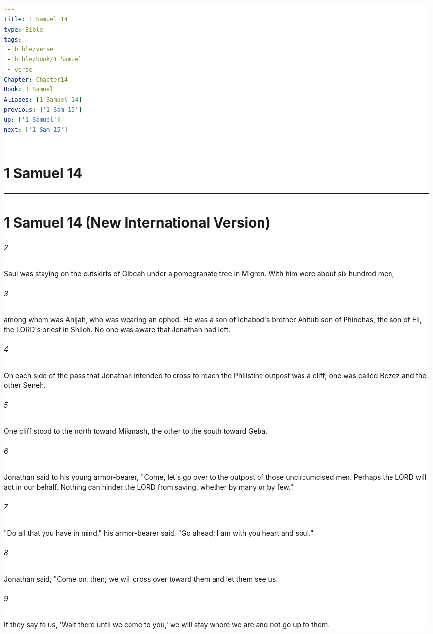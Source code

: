 ```yaml
---
title: 1 Samuel 14
type: Bible
tags:
 - bible/verse
 - bible/book/1 Samuel
 - verse
Chapter: Chapter14
Book: 1 Samuel
Aliases: [1 Samuel 14]
previous: ['1 Sam 13']
up: ['1 Samuel']
next: ['1 Sam 15']
---
```

# 1 Samuel 14

***
# 1 Samuel 14 (New International Version) 

###### 2 
Saul was staying on the outskirts of Gibeah under a pomegranate tree in Migron. With him were about six hundred men, 

###### 3 
among whom was Ahijah, who was wearing an ephod. He was a son of Ichabod's brother Ahitub son of Phinehas, the son of Eli, the LORD's priest in Shiloh. No one was aware that Jonathan had left. 

###### 4 
On each side of the pass that Jonathan intended to cross to reach the Philistine outpost was a cliff; one was called Bozez and the other Seneh. 

###### 5 
One cliff stood to the north toward Mikmash, the other to the south toward Geba. 

###### 6 
Jonathan said to his young armor-bearer, "Come, let's go over to the outpost of those uncircumcised men. Perhaps the LORD will act in our behalf. Nothing can hinder the LORD from saving, whether by many or by few." 

###### 7 
"Do all that you have in mind," his armor-bearer said. "Go ahead; I am with you heart and soul." 

###### 8 
Jonathan said, "Come on, then; we will cross over toward them and let them see us. 

###### 9 
If they say to us, 'Wait there until we come to you,' we will stay where we are and not go up to them. 
